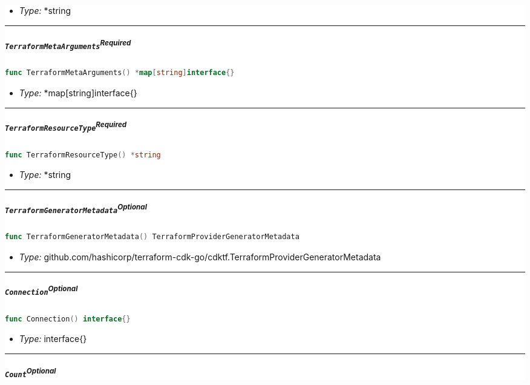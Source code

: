 - *Type:* *string

---

##### `TerraformMetaArguments`<sup>Required</sup> <a name="TerraformMetaArguments" id="@cdktf/provider-opentelekomcloud.computeKeypairV2.ComputeKeypairV2.property.terraformMetaArguments"></a>

```go
func TerraformMetaArguments() *map[string]interface{}
```

- *Type:* *map[string]interface{}

---

##### `TerraformResourceType`<sup>Required</sup> <a name="TerraformResourceType" id="@cdktf/provider-opentelekomcloud.computeKeypairV2.ComputeKeypairV2.property.terraformResourceType"></a>

```go
func TerraformResourceType() *string
```

- *Type:* *string

---

##### `TerraformGeneratorMetadata`<sup>Optional</sup> <a name="TerraformGeneratorMetadata" id="@cdktf/provider-opentelekomcloud.computeKeypairV2.ComputeKeypairV2.property.terraformGeneratorMetadata"></a>

```go
func TerraformGeneratorMetadata() TerraformProviderGeneratorMetadata
```

- *Type:* github.com/hashicorp/terraform-cdk-go/cdktf.TerraformProviderGeneratorMetadata

---

##### `Connection`<sup>Optional</sup> <a name="Connection" id="@cdktf/provider-opentelekomcloud.computeKeypairV2.ComputeKeypairV2.property.connection"></a>

```go
func Connection() interface{}
```

- *Type:* interface{}

---

##### `Count`<sup>Optional</sup> <a name="Count" id="@cdktf/provider-opentelekomcloud.computeKeypairV2.ComputeKeypairV2.property.count"></a>
